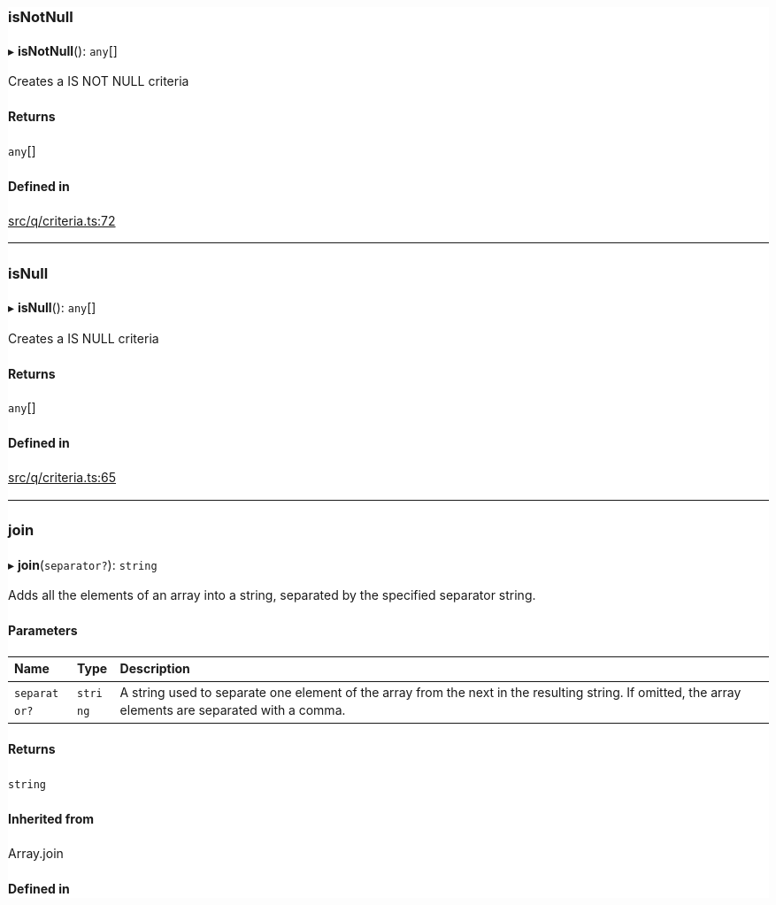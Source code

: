 ### isNotNull

▸ **isNotNull**(): `any`[]

Creates a IS NOT NULL criteria

#### Returns

`any`[]

#### Defined in

[src/q/criteria.ts:72](https://github.com/serenity-is/serenity/blob/master/packages/corelib/src/q/criteria.ts#line&#x3D;72)

___

### isNull

▸ **isNull**(): `any`[]

Creates a IS NULL criteria

#### Returns

`any`[]

#### Defined in

[src/q/criteria.ts:65](https://github.com/serenity-is/serenity/blob/master/packages/corelib/src/q/criteria.ts#line&#x3D;65)

___

### join

▸ **join**(`separator?`): `string`

Adds all the elements of an array into a string, separated by the specified separator string.

#### Parameters

| Name | Type | Description |
| :------ | :------ | :------ |
| `separator?` | `string` | A string used to separate one element of the array from the next in the resulting string. If omitted, the array elements are separated with a comma. |

#### Returns

`string`

#### Inherited from

Array.join

#### Defined in
